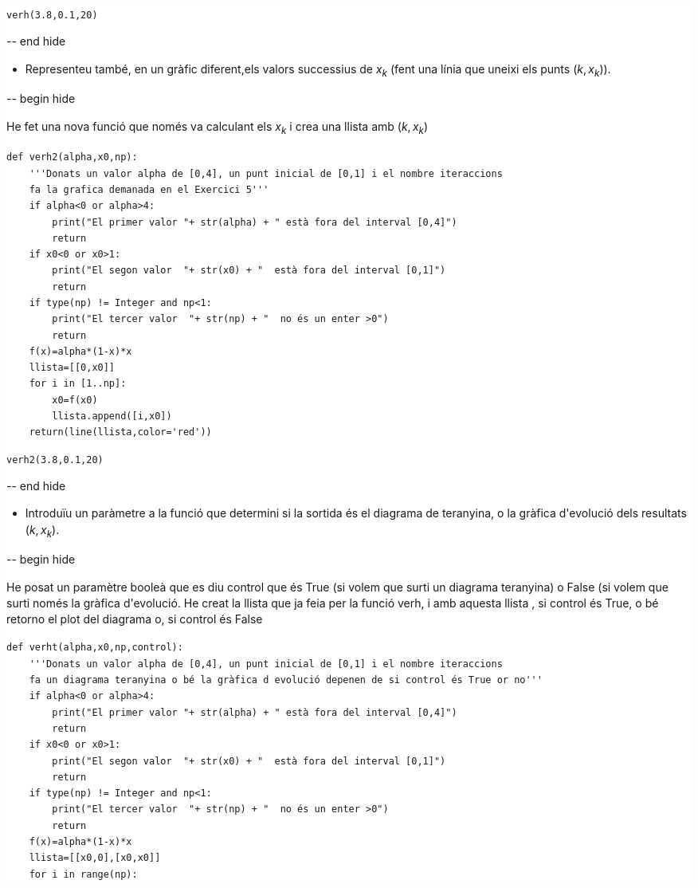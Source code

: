```sage
verh(3.8,0.1,20)
```

-- end hide


- Representeu també, en un gràfic diferent,els valors successius de $x_k$ (fent una línia que uneixi els punts $(k, x_k)$).


-- begin hide


He fet una nova funció que només va calculant els $x_k$ i crea una llista amb $(k,x_k)$

```sage
def verh2(alpha,x0,np):
    '''Donats un valor alpha de [0,4], un punt inicial de [0,1] i el nombre iteraccions 
    fa la grafica demanada en el Exercici 5'''
    if alpha<0 or alpha>4:
        print("El primer valor "+ str(alpha) + " està fora del interval [0,4]")
        return
    if x0<0 or x0>1:
        print("El segon valor  "+ str(x0) + "  està fora del interval [0,1]")
        return     
    if type(np) != Integer and np<1:
        print("El tercer valor  "+ str(np) + "  no és un enter >0")
        return
    f(x)=alpha*(1-x)*x
    llista=[[0,x0]]
    for i in [1..np]:
        x0=f(x0)
        llista.append([i,x0])                  
    return(line(llista,color='red'))
```

```sage
verh2(3.8,0.1,20)
```

-- end hide


- Introduïu un paràmetre a la funció que determini si la sortida
  és el diagrama de teranyina, o la gràfica d'evolució dels
  resultats $(k,x_k)$.
  


-- begin hide

He posat un paramètre booleà que es diu control que és True (si volem que surti un diagrama teranyina) o False (si volem que surti només la gràfica d'evolució. He creat la llista que ja feia per la funció verh, i amb aquesta llista , si control és True, o bé retorno el plot del diagrama o, si control és False 

```sage
def verht(alpha,x0,np,control):
    '''Donats un valor alpha de [0,4], un punt inicial de [0,1] i el nombre iteraccions 
    fa un diagrama teranyina o bé la gràfica d evolució depenen de si control és True or no'''
    if alpha<0 or alpha>4:
        print("El primer valor "+ str(alpha) + " està fora del interval [0,4]")
        return
    if x0<0 or x0>1:
        print("El segon valor  "+ str(x0) + "  està fora del interval [0,1]")
        return     
    if type(np) != Integer and np<1:
        print("El tercer valor  "+ str(np) + "  no és un enter >0")
        return
    f(x)=alpha*(1-x)*x
    llista=[[x0,0],[x0,x0]]
    for i in range(np):
```